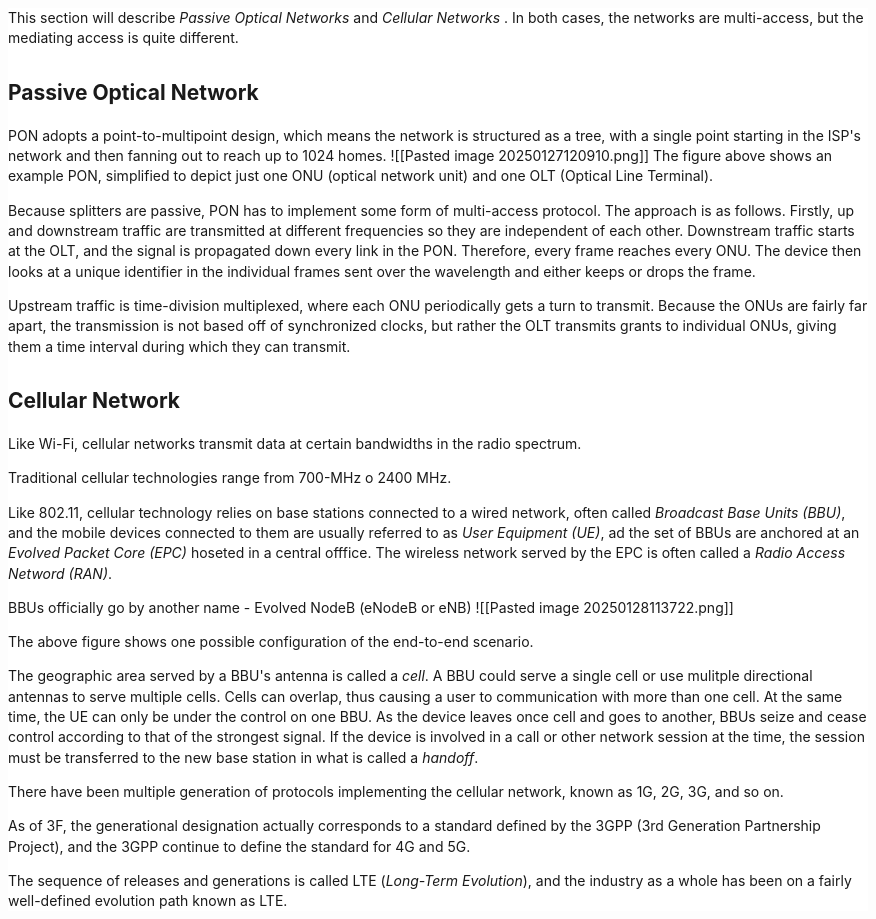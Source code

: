 This section will describe *Passive Optical Networks* and *Cellular Networks* . In both cases, the networks are multi-access, but the mediating access is quite different. 

## Passive Optical Network

PON adopts a point-to-multipoint design, which means the network is structured as a tree, with a single point starting in the ISP's network and then fanning out to reach up to 1024 homes. 
![[Pasted image 20250127120910.png]]
The figure above shows an example PON, simplified to depict just one ONU (optical network unit) and one OLT (Optical Line Terminal).

Because splitters are passive, PON has to implement some form of multi-access protocol. The approach is as follows. Firstly, up and downstream traffic are transmitted at different frequencies so they are independent of each other. Downstream traffic starts at the OLT, and the signal is propagated down every link in the PON. Therefore, every frame reaches every ONU. The device then looks at a unique identifier in the individual frames sent over the wavelength and either keeps or drops the frame. 

Upstream traffic is time-division multiplexed, where each ONU periodically gets a turn to transmit. Because the ONUs are fairly far apart, the transmission is not based off of synchronized clocks, but rather the OLT transmits grants to individual ONUs, giving them a time interval during which they can transmit. 

## Cellular Network

Like Wi-Fi, cellular networks transmit data at certain bandwidths in the radio spectrum.

Traditional cellular technologies range from 700-MHz o 2400 MHz. 

Like 802.11, cellular technology relies on base stations connected to a wired network, often called *Broadcast Base Units (BBU)*, and the mobile devices connected to them are usually referred to as *User Equipment (UE)*, ad the set of BBUs are anchored at an *Evolved Packet Core (EPC)* hoseted in a central offfice. The wireless network served by the EPC is often called a *Radio Access Netword (RAN)*. 

BBUs officially go by another name - Evolved NodeB (eNodeB or eNB) 
![[Pasted image 20250128113722.png]]

The above figure shows one possible configuration of the end-to-end scenario. 

The geographic area served by a BBU's antenna is called a *cell*. A BBU could serve a single cell or use mulitple directional antennas to serve multiple cells. Cells can overlap, thus causing a user to communication with more than one cell. At the same time, the UE can only be under the control on one BBU. As the device leaves once cell and goes to another, BBUs seize and cease control according to that of the strongest signal. If the device is involved in a call or other network session at the time, the session must be transferred to the new base station in what is called a *handoff*. 

There have been multiple generation of protocols implementing the cellular network, known as 1G, 2G, 3G, and so on. 

As of 3F, the generational designation actually corresponds to a standard defined by the 3GPP (3rd Generation Partnership Project), and the 3GPP continue to define the standard for 4G and 5G. 

The sequence of releases and generations is called LTE (*Long-Term Evolution*), and the industry as a whole has been on a fairly well-defined evolution path known as LTE. 
